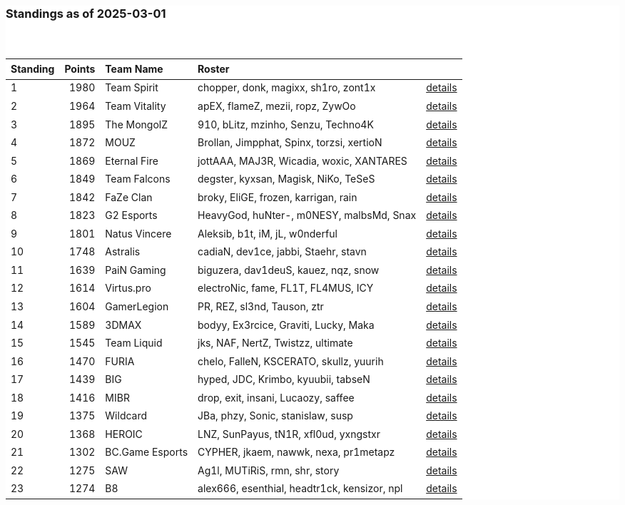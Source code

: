 ### Standings as of 2025-03-01<br />
<br />

| Standing | Points | Team Name                                 | Roster                                             |                                                                                                                         |
| :- | -: | :- | :- | :- |
| 1        |   1980 | Team Spirit                               | chopper, donk, magixx, sh1ro, zont1x               | [details](details/2025_03_01/0001--team_spirit--chopper-donk-magixx-sh1ro-zont1x.md)                                    |
| 2        |   1964 | Team Vitality                             | apEX, flameZ, mezii, ropz, ZywOo                   | [details](details/2025_03_01/0002--team_vitality--apex-flamez-mezii-ropz-zywoo.md)                                      |
| 3        |   1895 | The MongolZ                               | 910, bLitz, mzinho, Senzu, Techno4K                | [details](details/2025_03_01/0003--the_mongolz--910-blitz-mzinho-senzu-techno4k.md)                                     |
| 4        |   1872 | MOUZ                                      | Brollan, Jimpphat, Spinx, torzsi, xertioN          | [details](details/2025_03_01/0004--mouz--brollan-jimpphat-spinx-torzsi-xertion.md)                                      |
| 5        |   1869 | Eternal Fire                              | jottAAA, MAJ3R, Wicadia, woxic, XANTARES           | [details](details/2025_03_01/0005--eternal_fire--jottaaa-maj3r-wicadia-woxic-xantares.md)                               |
| 6        |   1849 | Team Falcons                              | degster, kyxsan, Magisk, NiKo, TeSeS               | [details](details/2025_03_01/0006--team_falcons--degster-kyxsan-magisk-niko-teses.md)                                   |
| 7        |   1842 | FaZe Clan                                 | broky, EliGE, frozen, karrigan, rain               | [details](details/2025_03_01/0007--faze_clan--broky-elige-frozen-karrigan-rain.md)                                      |
| 8        |   1823 | G2 Esports                                | HeavyGod, huNter-, m0NESY, malbsMd, Snax           | [details](details/2025_03_01/0008--g2_esports--heavygod-hunter--m0nesy-malbsmd-snax.md)                                 |
| 9        |   1801 | Natus Vincere                             | Aleksib, b1t, iM, jL, w0nderful                    | [details](details/2025_03_01/0009--natus_vincere--aleksib-b1t-im-jl-w0nderful.md)                                       |
| 10       |   1748 | Astralis                                  | cadiaN, dev1ce, jabbi, Staehr, stavn               | [details](details/2025_03_01/0010--astralis--cadian-dev1ce-jabbi-staehr-stavn.md)                                       |
| 11       |   1639 | PaiN Gaming                               | biguzera, dav1deuS, kauez, nqz, snow               | [details](details/2025_03_01/0011--pain_gaming--biguzera-dav1deus-kauez-nqz-snow.md)                                    |
| 12       |   1614 | Virtus.pro                                | electroNic, fame, FL1T, FL4MUS, ICY                | [details](details/2025_03_01/0012--virtus_pro--electronic-fame-fl1t-fl4mus-icy.md)                                      |
| 13       |   1604 | GamerLegion                               | PR, REZ, sl3nd, Tauson, ztr                        | [details](details/2025_03_01/0013--gamerlegion--pr-rez-sl3nd-tauson-ztr.md)                                             |
| 14       |   1589 | 3DMAX                                     | bodyy, Ex3rcice, Graviti, Lucky, Maka              | [details](details/2025_03_01/0014--3dmax--bodyy-ex3rcice-graviti-lucky-maka.md)                                         |
| 15       |   1545 | Team Liquid                               | jks, NAF, NertZ, Twistzz, ultimate                 | [details](details/2025_03_01/0015--team_liquid--jks-naf-nertz-twistzz-ultimate.md)                                      |
| 16       |   1470 | FURIA                                     | chelo, FalleN, KSCERATO, skullz, yuurih            | [details](details/2025_03_01/0016--furia--chelo-fallen-kscerato-skullz-yuurih.md)                                       |
| 17       |   1439 | BIG                                       | hyped, JDC, Krimbo, kyuubii, tabseN                | [details](details/2025_03_01/0017--big--hyped-jdc-krimbo-kyuubii-tabsen.md)                                             |
| 18       |   1416 | MIBR                                      | drop, exit, insani, Lucaozy, saffee                | [details](details/2025_03_01/0018--mibr--drop-exit-insani-lucaozy-saffee.md)                                            |
| 19       |   1375 | Wildcard                                  | JBa, phzy, Sonic, stanislaw, susp                  | [details](details/2025_03_01/0019--wildcard--jba-phzy-sonic-stanislaw-susp.md)                                          |
| 20       |   1368 | HEROIC                                    | LNZ, SunPayus, tN1R, xfl0ud, yxngstxr              | [details](details/2025_03_01/0020--heroic--lnz-sunpayus-tn1r-xfl0ud-yxngstxr.md)                                        |
| 21       |   1302 | BC.Game Esports                           | CYPHER, jkaem, nawwk, nexa, pr1metapz              | [details](details/2025_03_01/0021--bc_game_esports--cypher-jkaem-nawwk-nexa-pr1metapz.md)                               |
| 22       |   1275 | SAW                                       | Ag1l, MUTiRiS, rmn, shr, story                     | [details](details/2025_03_01/0022--saw--ag1l-mutiris-rmn-shr-story.md)                                                  |
| 23       |   1274 | B8                                        | alex666, esenthial, headtr1ck, kensizor, npl       | [details](details/2025_03_01/0023--b8--alex666-esenthial-headtr1ck-kensizor-npl.md)                                     |